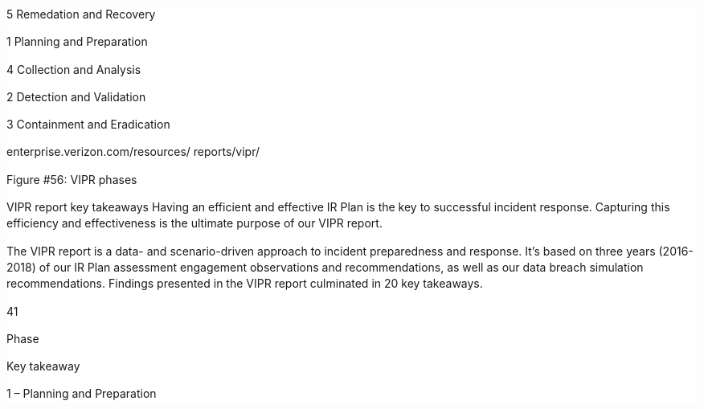 5 
Remedation 
and 
Recovery

1 
Planning 
and 
Preparation

4 
Collection 
and 
Analysis

2 
Detection 
and 
Validation

3 
Containment 
and 
Eradication

enterprise.verizon.com/resources/
reports/vipr/

Figure \#56: VIPR phases

VIPR report key takeaways
Having an efficient and effective IR 
Plan is the key to successful incident 
response. Capturing this efficiency and 
effectiveness is the ultimate purpose of 
our VIPR report.

The VIPR report is a data\- and 
scenario\-driven approach to incident 
preparedness and response. It’s 
based on three years (2016\-2018\) of 
our IR Plan assessment engagement 
observations and recommendations, 
as well as our data breach simulation 
recommendations. Findings presented 
in the VIPR report culminated in 20 
key takeaways.

41

Phase

Key takeaway

1 – Planning and 
Preparation

